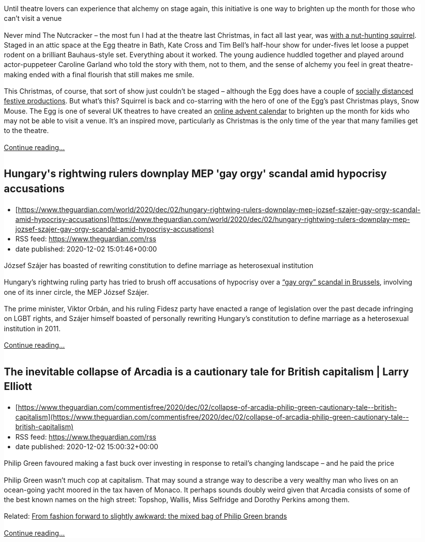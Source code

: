 <p>Until theatre lovers can experience that alchemy on stage again, this initiative is one way to brighten up the month for those who can’t visit a venue</p><p>Never mind The Nutcracker – the most fun I had at the theatre last Christmas, in fact all last year, was <a href="https://www.theguardian.com/stage/2019/dec/12/squirrel-review-under-5s-show-egg-theatre-bath">with a nut-hunting squirrel</a>. Staged in an attic space at the Egg theatre in Bath, Kate Cross and Tim Bell’s half-hour show for under-fives let loose a puppet rodent on a brilliant Bauhaus-style set. Everything about it worked. The young audience huddled together and played around actor-puppeteer Caroline Garland who told the story with them, not to them, and the sense of alchemy you feel in great theatre-making ended with a final flourish that still makes me smile.</p><p>This Christmas, of course, that sort of show just couldn’t be staged – although the Egg does have a couple of <a href="https://www.theatreroyal.org.uk/whats-on/?ven=11">socially distanced festive productions</a>. But what’s this? Squirrel is back and co-starring with the hero of one of the Egg’s past Christmas plays, Snow Mouse. The Egg is one of several UK theatres to have created an <a href="https://www.theatreroyal.org.uk/event/advent-calendar/">online advent calendar</a> to brighten up the month for kids who may not be able to visit a venue. It’s an inspired move, particularly as Christmas is the only time of the year that many families get to the theatre.</p> <a href="https://www.theguardian.com/stage/2020/dec/02/cant-get-to-the-theatre-this-christmas-open-an-online-advent-calendar">Continue reading...</a>

## Hungary's rightwing rulers downplay MEP 'gay orgy' scandal amid hypocrisy accusations
 - [https://www.theguardian.com/world/2020/dec/02/hungary-rightwing-rulers-downplay-mep-jozsef-szajer-gay-orgy-scandal-amid-hypocrisy-accusations](https://www.theguardian.com/world/2020/dec/02/hungary-rightwing-rulers-downplay-mep-jozsef-szajer-gay-orgy-scandal-amid-hypocrisy-accusations)
 - RSS feed: https://www.theguardian.com/rss
 - date published: 2020-12-02 15:01:46+00:00

<p>József Szájer has boasted of rewriting constitution to define marriage as heterosexual institution</p><p>Hungary’s rightwing ruling party has tried to brush off accusations of hypocrisy over a <a href="https://www.theguardian.com/world/2020/dec/01/belgian-police-arrest-25-men-including-mep-as-sex-party-breaks-curfew-coronavirus">“gay orgy” scandal in Brussels</a>, involving one of its inner circle, the MEP József Szájer.</p><p>The prime minister, Viktor Orbán, and his ruling Fidesz party have enacted a range of legislation over the past decade infringing on LGBT rights, and Szájer himself boasted of personally rewriting Hungary’s constitution to define marriage as a heterosexual institution in 2011.</p> <a href="https://www.theguardian.com/world/2020/dec/02/hungary-rightwing-rulers-downplay-mep-jozsef-szajer-gay-orgy-scandal-amid-hypocrisy-accusations">Continue reading...</a>

## The inevitable collapse of Arcadia is a cautionary tale for British capitalism | Larry Elliott
 - [https://www.theguardian.com/commentisfree/2020/dec/02/collapse-of-arcadia-philip-green-cautionary-tale--british-capitalism](https://www.theguardian.com/commentisfree/2020/dec/02/collapse-of-arcadia-philip-green-cautionary-tale--british-capitalism)
 - RSS feed: https://www.theguardian.com/rss
 - date published: 2020-12-02 15:00:32+00:00

<p>Philip Green favoured making a fast buck over investing in response to retail’s changing landscape – and he paid the price</p><p>Philip Green wasn’t much cop at capitalism. That may sound a strange way to describe a very wealthy man who lives on an ocean-going yacht moored in the tax haven of Monaco. It perhaps sounds doubly weird given that Arcadia consists of some of the best known names on the high street: Topshop, Wallis, Miss Selfridge and Dorothy Perkins among them.</p><p> <span>Related: </span><a href="https://www.theguardian.com/fashion/2020/dec/01/from-fashion-forward-to-slightly-awkward-the-mixed-bag-of-philip-green-brands">From fashion forward to slightly awkward: the mixed bag of Philip Green brands</a> </p> <a href="https://www.theguardian.com/commentisfree/2020/dec/02/collapse-of-arcadia-philip-green-cautionary-tale--british-capitalism">Continue reading...</a>
